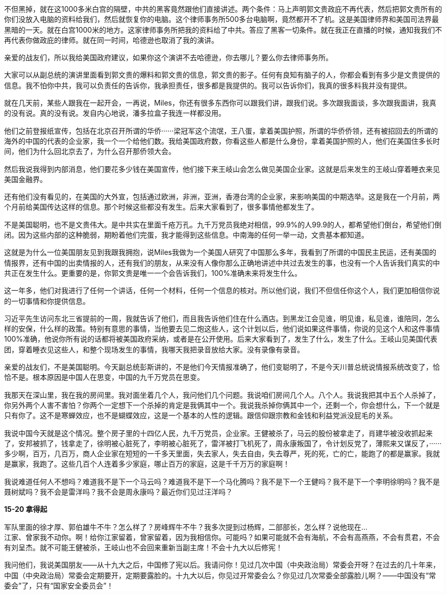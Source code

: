 不但黑掉，就在这1000多米白宫的隔壁，中共的黑客竟然跟他们直接讲述。两个条件：马上声明郭文贵政庇不再代表，然后把郭文贵所有的你们没放入电脑的资料给我们，然后就恢复你的电脑。这个律师事务所500多台电脑啊，竟然都开不了机。这是美国律师界和美国司法界最黑暗的一天。就在白宫1000米的地方。这家律师事务所把我的资料给了中共。答应了黑客一切条件。就在我正在直播的时候，通知我我们不再代表你做政庇的律师。就在同一时间，哈德逊也取消了我的演讲。
  

亲爱的战友们，所以我给美国政府建议，如果你这个演讲不去哈德逊，你去哪儿？要么你去律师事务所。
  

大家可以从副总统的演讲里面看到郭文贵的爆料和郭文贵的信息，郭文贵的影子。任何有良知有脑子的人，你都会看到有多少是文贵提供的信息。我不怕你中共，我可以负责任的告诉你，我承担责任，很多都是我提供的。我可以告诉你们，我真的很多料我并没有提供。
  

就在几天前，某些人跟我在一起开会，一再说，Miles，你还有很多东西你可以跟我们讲，跟我们说。多次跟我面谈，多次跟我面讲，我真的没有说。真的没有说。发自内心地说，潘多拉盒子我连一样都没用。
  

他们之前登报纸宣传，包括在北京召开所谓的华侨······梁冠军这个流氓，王八蛋，拿着美国护照，所谓的华侨侨领，还有被招回去的所谓的海外的中国的代表的企业家，我一个一个给他们数。我给美国政府数，你看这些人都是什么身份，拿着美国护照的人，他们在美国住多长时间，他们为什么回北京去了，为什么召开那侨领大会。
  

然后我说我得到内部消息，他们要花多少钱在美国宣传，他们接下来王岐山会怎么做见美国企业家。这就是后来发生的王岐山穿着睡衣来见美国金融界。
  

还有他们没有看见的，在美国的大外宣，包括通过欧洲，非洲，亚洲，香港台湾的企业家，来影响美国的中期选举。这是我在一个月前，两个月前给美国传达这样的信息。那个时候这些都没有发生。后来大家看到了，很多事情他都发生了。
  

不是美国聪明，也不是文贵伟大。是中共实在里面千疮万孔。九千万党员我绝对相信，99.9%的人99.9的人，都希望他们倒台，希望他们倒闭。因为这些内部的这种脆弱，期盼着他们完蛋，我才能得到这些信息。中南海的任何一举一动，文贵基本都知道。
  

这就是为什么一位美国朋友见到我跟我拥抱，说Miles我做为一个美国人研究了中国那么多年，我看到了所谓的中国民主民运，还有美国的情报界，还有中国的出卖情报的人，还有我们的朋友，从来没有人像你那么正确地讲述中共过去发生的事，也没有一个人告诉我们真实的中共正在发生什么。更重要的是，你郭文贵是唯一一个会告诉我们，100%准确未来将发生什么。
  

这一年多，他们对我进行了任何一个讲话，任何一个材料，任何一个信息的核对。所以他们说，我们不但信任你这个人，我们更加相信你说的一切事情和你提供信息。
  

习近平先生访问东北三省提前的一周，我就告诉了他们，而且我告诉他们住在什么酒店。到黑龙江会见谁，明见谁，私见谁，谁陪同，怎么样的安保，什么样的政策。特别有意思的事情，当他要去见二炮这些人，这个计划以后，他们说如果这件事情，你说的见这个人和这件事情100%准确，他说你所有说的话都将被美国政府采纳，或者是在公开使用。后来大家看到了，发生了什么，发生了什么。王岐山见美国代表团，穿着睡衣见这些人，和整个现场发生的事情，我哪天我把录音放给大家。没有录像有录音。
  

亲爱的战友们，不是美国聪明。今天副总统彭斯讲的，不是他们今天情报准确了，他们变聪明了，不是今天川普总统说情报系统改变了，恰恰不是。根本原因是中国人在思变，中国的九千万党员在思变。
  

我那天在深山里，我在我的房间里。我对面坐着几个人，我问他们几个问题。我说咱们房间几个人。八个人。我说我把其中五个人杀掉了，你另外两个人害不害怕？你两个一定想下一个杀掉的肯定是我俩其中一个。我说我杀掉你俩其中一个，还剩一个，你会想什么，下一个就是只有你了。这不是寒蝉效应，也不是蝴蝶效应，这是一个基本的人性的逻辑。跟信仰跟宗教和金钱和利益党派没屁毛的关系。
  

我说中国今天就是这个情况。整个房子里的十四亿人民，九千万党员，企业家。王健被杀了，马云的股份被拿走了，肖建华被没收抓起来了，安邦被抓了，钱拿走了，徐明被心脏死了，李明被心脏死了，雷洋被打飞机死了，周永康叛国了，令计划反党了，薄熙来又谋反了，······多少啊，百万，几百万，商人企业家在短短的一千多天里面，失去家人，失去自由，失去尊严，死的死，亡的亡，能跑了的都是赢家。我就是赢家，我跑了。这些几百个人连着多少家庭，哪止百万的家庭，这是千千万万的家庭啊！
  

我说难道任何人不想吗？难道我不是下一个马云吗？难道我不是下一个马化腾吗？我不是下一个王健吗？我不是下一个李明徐明吗？我不是聂树斌吗？我不会是雷洋吗？我不会是周永康吗？最近你们见过汪洋吗？
  

**15-20 拿得起**
  

军队里面的徐才厚、郭伯雄牛不牛？怎么样了？房峰辉牛不牛？我多次提到过杨辉，二部部长，怎么样？说他现在…<br>江家、曾家我不动你。啊！给你江家留着，曾家留着，因为我相信你。可能吗？如果可能就不会有海航，不会有高燕燕，不会有贯君，不会有刘呈杰。就不可能王健被杀，王岐山也不会回来重新当副主席！不会十九大以后修宪！
  

我问他们，我说美国朋友——从十九大之后，中国修了宪以后。我请问你！见过几次中国（中央政治局）常委会开呀？在过去的几十年来，中国（中央政治局）常委会定期要开，定期要露脸的。十九大以后，你见过开常委会么？你见过几次常委全部露脸儿啊？——中国没有“常委会”了，只有“国家安全委员会”！
  